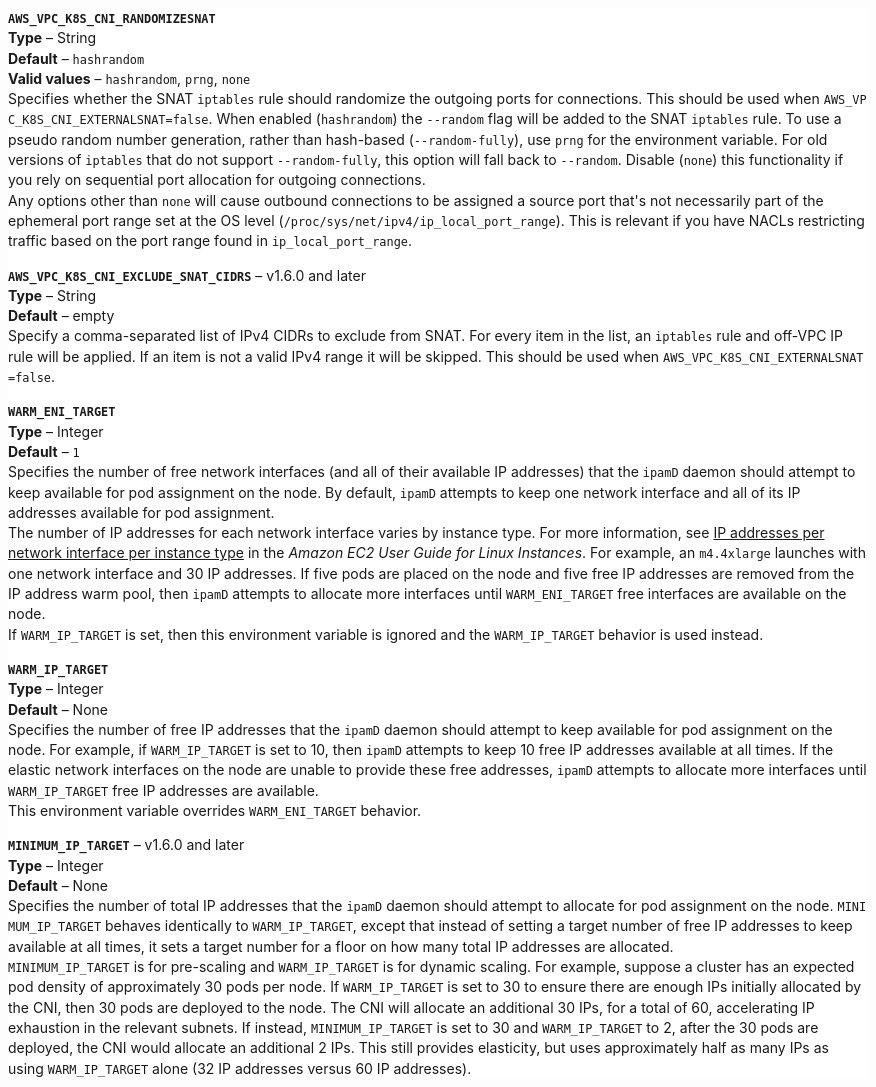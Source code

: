 **`AWS_VPC_K8S_CNI_RANDOMIZESNAT`**  
**Type** – String  
**Default** – `hashrandom`  
**Valid values** – `hashrandom`, `prng`, `none`  
Specifies whether the SNAT `iptables` rule should randomize the outgoing ports for connections\. This should be used when `AWS_VPC_K8S_CNI_EXTERNALSNAT=false`\. When enabled \(`hashrandom`\) the `--random` flag will be added to the SNAT `iptables` rule\. To use a pseudo random number generation, rather than hash\-based \(`--random-fully`\), use `prng` for the environment variable\. For old versions of `iptables` that do not support `--random-fully`, this option will fall back to `--random`\. Disable \(`none`\) this functionality if you rely on sequential port allocation for outgoing connections\.   
Any options other than `none` will cause outbound connections to be assigned a source port that's not necessarily part of the ephemeral port range set at the OS level \(`/proc/sys/net/ipv4/ip_local_port_range`\)\. This is relevant if you have NACLs restricting traffic based on the port range found in `ip_local_port_range`\.

**`AWS_VPC_K8S_CNI_EXCLUDE_SNAT_CIDRS`** – v1\.6\.0 and later  
**Type** – String  
**Default** – empty  
Specify a comma\-separated list of IPv4 CIDRs to exclude from SNAT\. For every item in the list, an `iptables` rule and off\-VPC IP rule will be applied\. If an item is not a valid IPv4 range it will be skipped\. This should be used when `AWS_VPC_K8S_CNI_EXTERNALSNAT=false`\.

**`WARM_ENI_TARGET`**  
**Type** – Integer  
**Default** – `1`  
Specifies the number of free network interfaces \(and all of their available IP addresses\) that the `ipamD` daemon should attempt to keep available for pod assignment on the node\. By default, `ipamD` attempts to keep one network interface and all of its IP addresses available for pod assignment\.  
The number of IP addresses for each network interface varies by instance type\. For more information, see [IP addresses per network interface per instance type](https://docs.aws.amazon.com/AWSEC2/latest/UserGuide/using-eni.html#AvailableIpPerENI) in the *Amazon EC2 User Guide for Linux Instances*\. 
For example, an `m4.4xlarge` launches with one network interface and 30 IP addresses\. If five pods are placed on the node and five free IP addresses are removed from the IP address warm pool, then `ipamD` attempts to allocate more interfaces until `WARM_ENI_TARGET` free interfaces are available on the node\.  
If `WARM_IP_TARGET` is set, then this environment variable is ignored and the `WARM_IP_TARGET` behavior is used instead\.

**`WARM_IP_TARGET`**  
**Type** – Integer  
**Default** – None  
Specifies the number of free IP addresses that the `ipamD` daemon should attempt to keep available for pod assignment on the node\. For example, if `WARM_IP_TARGET` is set to 10, then `ipamD` attempts to keep 10 free IP addresses available at all times\. If the elastic network interfaces on the node are unable to provide these free addresses, `ipamD` attempts to allocate more interfaces until `WARM_IP_TARGET` free IP addresses are available\.  
This environment variable overrides `WARM_ENI_TARGET` behavior\.

**`MINIMUM_IP_TARGET`** – v1\.6\.0 and later  
**Type** – Integer  
**Default** – None  
Specifies the number of total IP addresses that the `ipamD` daemon should attempt to allocate for pod assignment on the node\. `MINIMUM_IP_TARGET` behaves identically to `WARM_IP_TARGET`, except that instead of setting a target number of free IP addresses to keep available at all times, it sets a target number for a floor on how many total IP addresses are allocated\.  
 `MINIMUM_IP_TARGET` is for pre\-scaling and `WARM_IP_TARGET` is for dynamic scaling\. For example, suppose a cluster has an expected pod density of approximately 30 pods per node\. If `WARM_IP_TARGET` is set to 30 to ensure there are enough IPs initially allocated by the CNI, then 30 pods are deployed to the node\. The CNI will allocate an additional 30 IPs, for a total of 60, accelerating IP exhaustion in the relevant subnets\. If instead, `MINIMUM_IP_TARGET` is set to 30 and `WARM_IP_TARGET` to 2, after the 30 pods are deployed, the CNI would allocate an additional 2 IPs\. This still provides elasticity, but uses approximately half as many IPs as using `WARM_IP_TARGET` alone \(32 IP addresses versus 60 IP addresses\)\.   